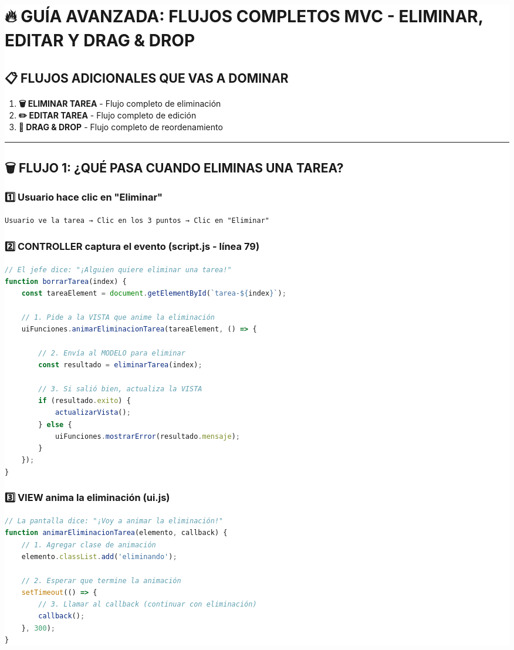 # 🔥 GUÍA AVANZADA: FLUJOS COMPLETOS MVC - ELIMINAR, EDITAR Y DRAG & DROP

## 📋 FLUJOS ADICIONALES QUE VAS A DOMINAR

1. **🗑️ ELIMINAR TAREA** - Flujo completo de eliminación
2. **✏️ EDITAR TAREA** - Flujo completo de edición
3. **🔀 DRAG & DROP** - Flujo completo de reordenamiento

---

## 🗑️ FLUJO 1: ¿QUÉ PASA CUANDO ELIMINAS UNA TAREA?

### 1️⃣ **Usuario hace clic en "Eliminar"**
```
Usuario ve la tarea → Clic en los 3 puntos → Clic en "Eliminar"
```

### 2️⃣ **CONTROLLER captura el evento** (script.js - línea 79)
```javascript
// El jefe dice: "¡Alguien quiere eliminar una tarea!"
function borrarTarea(index) {
    const tareaElement = document.getElementById(`tarea-${index}`);
    
    // 1. Pide a la VISTA que anime la eliminación
    uiFunciones.animarEliminacionTarea(tareaElement, () => {
        
        // 2. Envía al MODELO para eliminar
        const resultado = eliminarTarea(index);
        
        // 3. Si salió bien, actualiza la VISTA
        if (resultado.exito) {
            actualizarVista();
        } else {
            uiFunciones.mostrarError(resultado.mensaje);
        }
    });
}
```

### 3️⃣ **VIEW anima la eliminación** (ui.js)
```javascript
// La pantalla dice: "¡Voy a animar la eliminación!"
function animarEliminacionTarea(elemento, callback) {
    // 1. Agregar clase de animación
    elemento.classList.add('eliminando');
    
    // 2. Esperar que termine la animación
    setTimeout(() => {
        // 3. Llamar al callback (continuar con eliminación)
        callback();
    }, 300);
}
```
